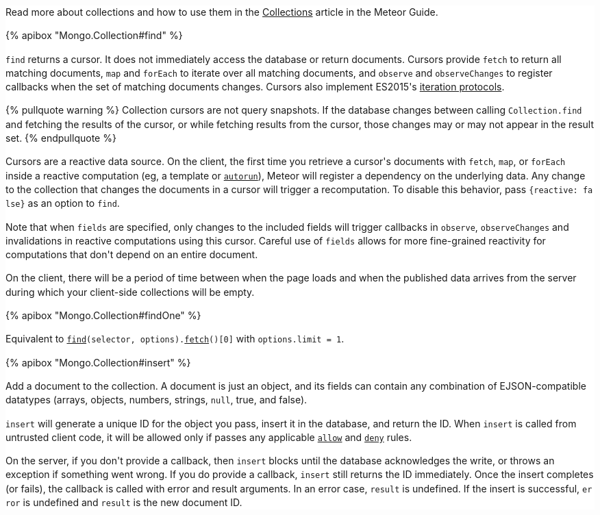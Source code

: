 Read more about collections and how to use them in the [Collections](http://guide.meteor.com/collections.html) article in the Meteor Guide.

{% apibox "Mongo.Collection#find" %}

`find` returns a cursor.  It does not immediately access the database or return
documents.  Cursors provide `fetch` to return all matching documents, `map` and
`forEach` to iterate over all matching documents, and `observe` and
`observeChanges` to register callbacks when the set of matching documents
changes. Cursors also implement ES2015's [iteration protocols](https://developer.mozilla.org/en-US/docs/Web/JavaScript/Reference/Iteration_protocols).

{% pullquote warning %}
Collection cursors are not query snapshots.  If the database changes
between calling `Collection.find` and fetching the
results of the cursor, or while fetching results from the cursor,
those changes may or may not appear in the result set.
{% endpullquote %}

Cursors are a reactive data source. On the client, the first time you retrieve a
cursor's documents with `fetch`, `map`, or `forEach` inside a
reactive computation (eg, a template or
[`autorun`](#tracker_autorun)), Meteor will register a
dependency on the underlying data.  Any change to the collection that
changes the documents in a cursor will trigger a recomputation.  To
disable this behavior, pass `{reactive: false}` as an option to
`find`.

Note that when `fields` are specified, only changes to the included
fields will trigger callbacks in `observe`, `observeChanges` and
invalidations in reactive computations using this cursor. Careful use
of `fields` allows for more fine-grained reactivity for computations
that don't depend on an entire document.

On the client, there will be a period of time between when the page loads and
when the published data arrives from the server during which your client-side
collections will be empty.

{% apibox "Mongo.Collection#findOne" %}

Equivalent to [`find`](#find)`(selector, options).`[`fetch`](#fetch)`()[0]` with
`options.limit = 1`.

{% apibox "Mongo.Collection#insert" %}

Add a document to the collection. A document is just an object, and
its fields can contain any combination of EJSON-compatible datatypes
(arrays, objects, numbers, strings, `null`, true, and false).

`insert` will generate a unique ID for the object you pass, insert it
in the database, and return the ID. When `insert` is called from
untrusted client code, it will be allowed only if passes any
applicable [`allow`](#allow) and [`deny`](#deny) rules.

On the server, if you don't provide a callback, then `insert` blocks
until the database acknowledges the write, or throws an exception if
something went wrong.  If you do provide a callback, `insert` still
returns the ID immediately.  Once the insert completes (or fails), the
callback is called with error and result arguments.  In an error case,
`result` is undefined.  If the insert is successful, `error` is
undefined and `result` is the new document ID.
